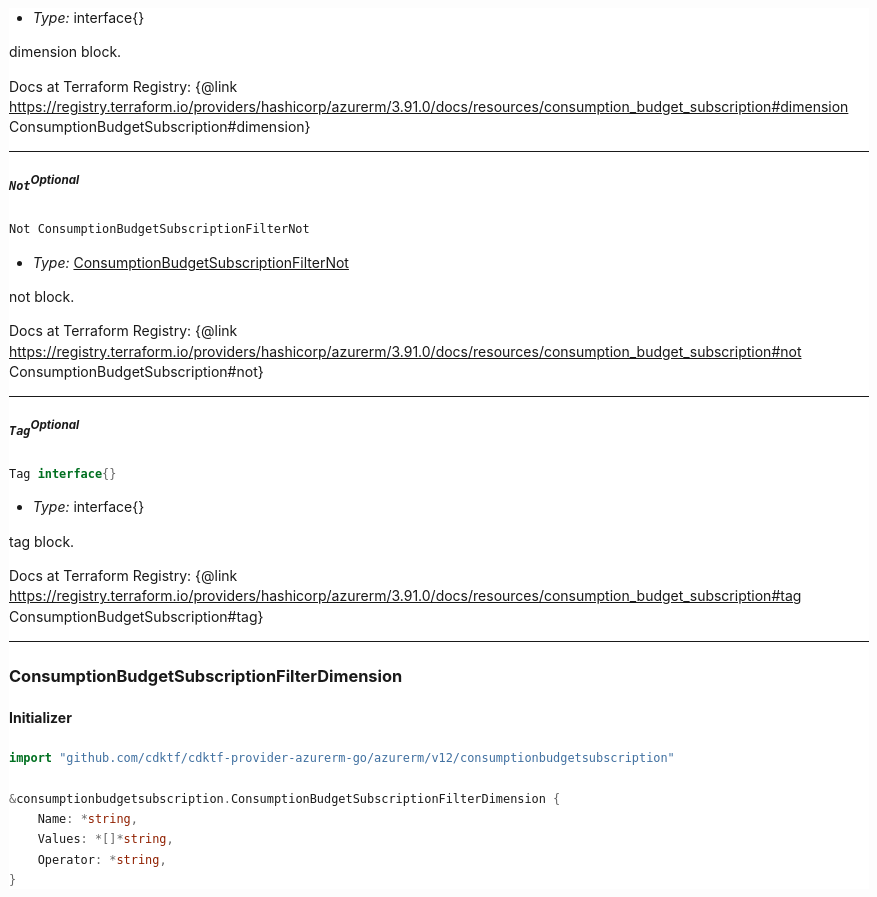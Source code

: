 - *Type:* interface{}

dimension block.

Docs at Terraform Registry: {@link https://registry.terraform.io/providers/hashicorp/azurerm/3.91.0/docs/resources/consumption_budget_subscription#dimension ConsumptionBudgetSubscription#dimension}

---

##### `Not`<sup>Optional</sup> <a name="Not" id="@cdktf/provider-azurerm.consumptionBudgetSubscription.ConsumptionBudgetSubscriptionFilter.property.not"></a>

```go
Not ConsumptionBudgetSubscriptionFilterNot
```

- *Type:* <a href="#@cdktf/provider-azurerm.consumptionBudgetSubscription.ConsumptionBudgetSubscriptionFilterNot">ConsumptionBudgetSubscriptionFilterNot</a>

not block.

Docs at Terraform Registry: {@link https://registry.terraform.io/providers/hashicorp/azurerm/3.91.0/docs/resources/consumption_budget_subscription#not ConsumptionBudgetSubscription#not}

---

##### `Tag`<sup>Optional</sup> <a name="Tag" id="@cdktf/provider-azurerm.consumptionBudgetSubscription.ConsumptionBudgetSubscriptionFilter.property.tag"></a>

```go
Tag interface{}
```

- *Type:* interface{}

tag block.

Docs at Terraform Registry: {@link https://registry.terraform.io/providers/hashicorp/azurerm/3.91.0/docs/resources/consumption_budget_subscription#tag ConsumptionBudgetSubscription#tag}

---

### ConsumptionBudgetSubscriptionFilterDimension <a name="ConsumptionBudgetSubscriptionFilterDimension" id="@cdktf/provider-azurerm.consumptionBudgetSubscription.ConsumptionBudgetSubscriptionFilterDimension"></a>

#### Initializer <a name="Initializer" id="@cdktf/provider-azurerm.consumptionBudgetSubscription.ConsumptionBudgetSubscriptionFilterDimension.Initializer"></a>

```go
import "github.com/cdktf/cdktf-provider-azurerm-go/azurerm/v12/consumptionbudgetsubscription"

&consumptionbudgetsubscription.ConsumptionBudgetSubscriptionFilterDimension {
	Name: *string,
	Values: *[]*string,
	Operator: *string,
}
```
